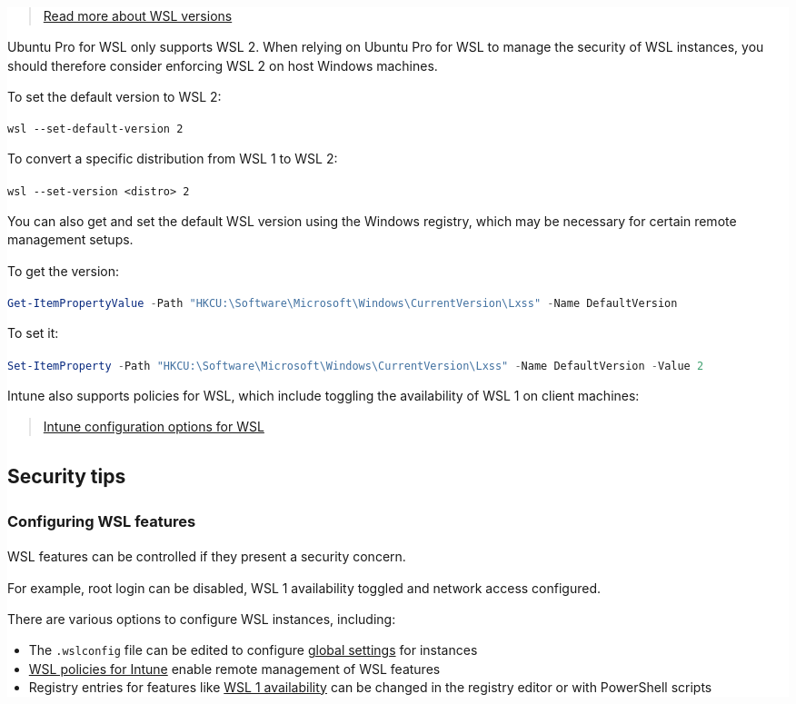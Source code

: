 > [Read more about WSL versions](explanation::wsl-version)

Ubuntu Pro for WSL only supports WSL 2.
When relying on Ubuntu Pro for WSL to manage the security of WSL instances,
you should therefore consider enforcing WSL 2 on host Windows machines.

To set the default version to WSL 2:

```text
wsl --set-default-version 2
```

To convert a specific distribution from WSL 1 to WSL 2:

```text
wsl --set-version <distro> 2
```

You can also get and set the default WSL version using the Windows registry,
which may be necessary for certain remote management setups.

To get the version:

```powershell
Get-ItemPropertyValue -Path "HKCU:\Software\Microsoft\Windows\CurrentVersion\Lxss" -Name DefaultVersion
```

To set it:

```powershell
Set-ItemProperty -Path "HKCU:\Software\Microsoft\Windows\CurrentVersion\Lxss" -Name DefaultVersion -Value 2
```

Intune also supports policies for WSL, which include toggling the availability of WSL 1 on client machines:

> [Intune configuration options for WSL](https://learn.microsoft.com/en-us/windows/wsl/intune?source=recommendations)

## Security tips

### Configuring WSL features

WSL features can be controlled if they present a security concern.

For example, root login can be disabled, WSL 1 availability toggled and network
access configured.

There are various options to configure WSL instances, including:

* The `.wslconfig` file can be edited to configure [global settings](https://learn.microsoft.com/en-us/windows/wsl/wsl-config#wslconfig) for instances
* [WSL policies for Intune](https://learn.microsoft.com/en-us/windows/wsl/intune?source=recommendations) enable remote management of WSL features
* Registry entries for features like [WSL 1 availability](exp::wsl1-incompatibility) can be changed in the registry editor or with PowerShell scripts 
